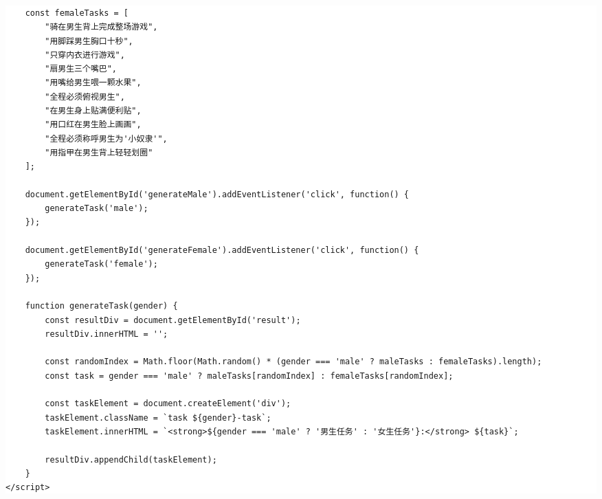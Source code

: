         const femaleTasks = [
            "骑在男生背上完成整场游戏",
            "用脚踩男生胸口十秒",
            "只穿内衣进行游戏",
            "扇男生三个嘴巴",
            "用嘴给男生喂一颗水果",
            "全程必须俯视男生",
            "在男生身上贴满便利贴",
            "用口红在男生脸上画画",
            "全程必须称呼男生为'小奴隶'",
            "用指甲在男生背上轻轻划圈"
        ];
        
        document.getElementById('generateMale').addEventListener('click', function() {
            generateTask('male');
        });
        
        document.getElementById('generateFemale').addEventListener('click', function() {
            generateTask('female');
        });
        
        function generateTask(gender) {
            const resultDiv = document.getElementById('result');
            resultDiv.innerHTML = '';
            
            const randomIndex = Math.floor(Math.random() * (gender === 'male' ? maleTasks : femaleTasks).length);
            const task = gender === 'male' ? maleTasks[randomIndex] : femaleTasks[randomIndex];
            
            const taskElement = document.createElement('div');
            taskElement.className = `task ${gender}-task`;
            taskElement.innerHTML = `<strong>${gender === 'male' ? '男生任务' : '女生任务'}:</strong> ${task}`;
            
            resultDiv.appendChild(taskElement);
        }
    </script>
</body>
</html>
